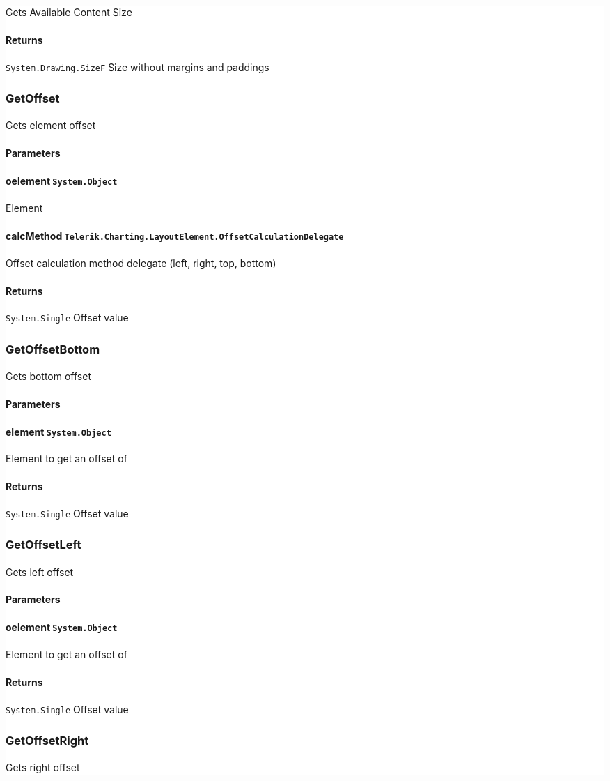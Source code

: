 Gets Available Content Size

#### Returns

`System.Drawing.SizeF` Size without margins and paddings

###  GetOffset

Gets element offset

#### Parameters

#### oelement `System.Object`

Element

#### calcMethod `Telerik.Charting.LayoutElement.OffsetCalculationDelegate`

Offset calculation method delegate (left, right, top, bottom)

#### Returns

`System.Single` Offset value

###  GetOffsetBottom

Gets bottom offset

#### Parameters

#### element `System.Object`

Element to get an offset of

#### Returns

`System.Single` Offset value

###  GetOffsetLeft

Gets left offset

#### Parameters

#### oelement `System.Object`

Element to get an offset of

#### Returns

`System.Single` Offset value

###  GetOffsetRight

Gets right offset
